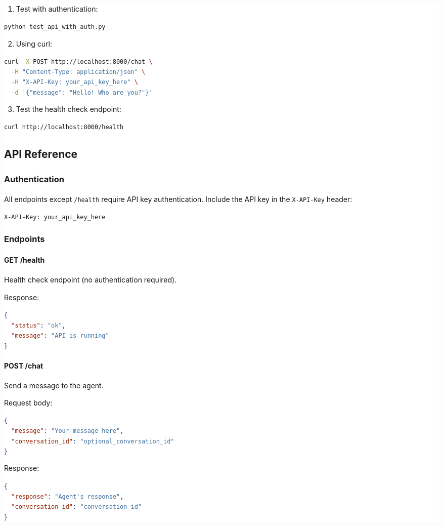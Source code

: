 1. Test with authentication:
```bash
python test_api_with_auth.py
```

2. Using curl:
```bash
curl -X POST http://localhost:8000/chat \
  -H "Content-Type: application/json" \
  -H "X-API-Key: your_api_key_here" \
  -d '{"message": "Hello! Who are you?"}'
```

3. Test the health check endpoint:
```bash
curl http://localhost:8000/health
```

## API Reference

### Authentication

All endpoints except `/health` require API key authentication.
Include the API key in the `X-API-Key` header:

```
X-API-Key: your_api_key_here
```

### Endpoints

#### GET /health
Health check endpoint (no authentication required).

Response:
```json
{
  "status": "ok",
  "message": "API is running"
}
```

#### POST /chat
Send a message to the agent.

Request body:
```json
{
  "message": "Your message here",
  "conversation_id": "optional_conversation_id"
}
```

Response:
```json
{
  "response": "Agent's response",
  "conversation_id": "conversation_id"
}
```
